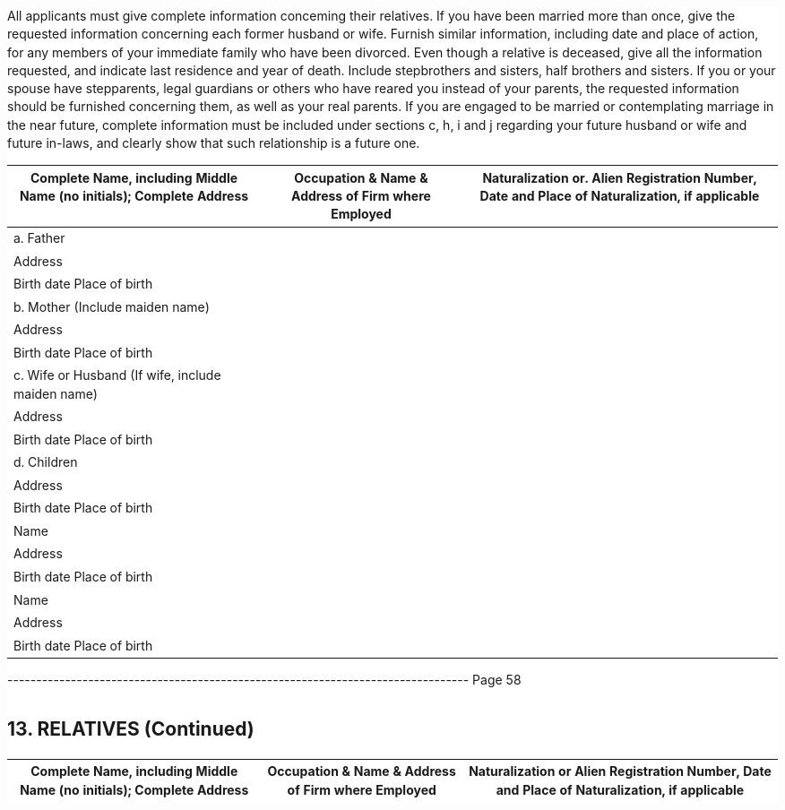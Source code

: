 All applicants must give complete information conceming their relatives. If you have been married more than once, give the requested information concerning each former husband or wife. Furnish similar information, including date and place of action, for any members of your immediate family who have been divorced. Even though a relative is deceased, give all the information requested, and indicate last residence and year of death. Include stepbrothers and sisters, half brothers and sisters. If you or your spouse have stepparents, legal guardians or others who have reared you instead of your parents, the requested information should be furnished concerning them, as well as your real parents. If you are engaged to be married or contemplating marriage in the near future, complete information must be included under sections c, h, i and j regarding your future husband or wife and future in-laws, and clearly show that such relationship is a future one.

| Complete Name, including Middle Name (no initials); Complete Address | Occupation & Name & Address of Firm where Employed | Naturalization or. Alien Registration Number, Date and Place of Naturalization, if applicable |
| -------------------------------------------------------------------- | -------------------------------------------------- | --------------------------------------------------------------------------------------------- |
| a. Father                                                            |                                                    |                                                                                               |
| Address                                                              |                                                    |                                                                                               |
| Birth date Place of birth                                            |                                                    |                                                                                               |
| b. Mother (Include maiden name)                                      |                                                    |                                                                                               |
| Address                                                              |                                                    |                                                                                               |
| Birth date Place of birth                                            |                                                    |                                                                                               |
| c. Wife or Husband (If wife, include maiden name)                    |                                                    |                                                                                               |
| Address                                                              |                                                    |                                                                                               |
| Birth date Place of birth                                            |                                                    |                                                                                               |
| d. Children                                                          |                                                    |                                                                                               |
| Address                                                              |                                                    |                                                                                               |
| Birth date Place of birth                                            |                                                    |                                                                                               |
| Name                                                                 |                                                    |                                                                                               |
| Address                                                              |                                                    |                                                                                               |
| Birth date Place of birth                                            |                                                    |                                                                                               |
| Name                                                                 |                                                    |                                                                                               |
| Address                                                              |                                                    |                                                                                               |
| Birth date Place of birth                                            |                                                    |                                                                                               |


-------------------------------------------------------------------------------- Page 58

## 13. RELATIVES (Continued)

| Complete Name, including Middle Name (no initials); Complete Address     | Occupation & Name & Address of Firm where Employed | Naturalization or Alien Registration Number, Date and Place of Naturalization, if applicable |
| ------------------------------------------------------------------------ | -------------------------------------------------- | -------------------------------------------------------------------------------------------- |